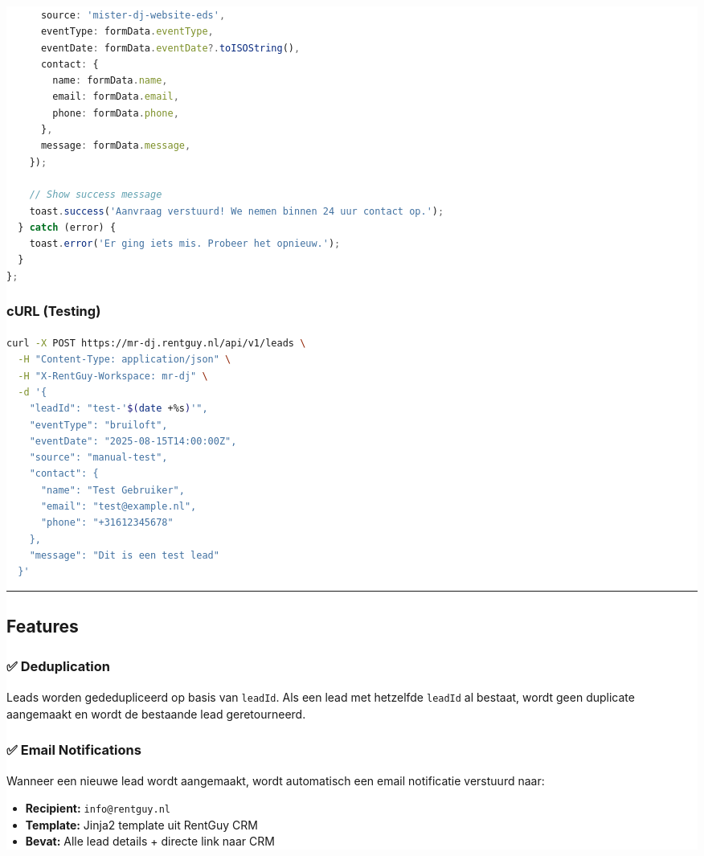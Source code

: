 ```typescript
      source: 'mister-dj-website-eds',
      eventType: formData.eventType,
      eventDate: formData.eventDate?.toISOString(),
      contact: {
        name: formData.name,
        email: formData.email,
        phone: formData.phone,
      },
      message: formData.message,
    });

    // Show success message
    toast.success('Aanvraag verstuurd! We nemen binnen 24 uur contact op.');
  } catch (error) {
    toast.error('Er ging iets mis. Probeer het opnieuw.');
  }
};
```

### cURL (Testing)

```bash
curl -X POST https://mr-dj.rentguy.nl/api/v1/leads \
  -H "Content-Type: application/json" \
  -H "X-RentGuy-Workspace: mr-dj" \
  -d '{
    "leadId": "test-'$(date +%s)'",
    "eventType": "bruiloft",
    "eventDate": "2025-08-15T14:00:00Z",
    "source": "manual-test",
    "contact": {
      "name": "Test Gebruiker",
      "email": "test@example.nl",
      "phone": "+31612345678"
    },
    "message": "Dit is een test lead"
  }'
```

---

## Features

### ✅ Deduplication

Leads worden gededupliceerd op basis van `leadId`. Als een lead met hetzelfde `leadId` al bestaat, wordt geen duplicate aangemaakt en wordt de bestaande lead geretourneerd.

### ✅ Email Notifications

Wanneer een nieuwe lead wordt aangemaakt, wordt automatisch een email notificatie verstuurd naar:
- **Recipient:** `info@rentguy.nl`
- **Template:** Jinja2 template uit RentGuy CRM
- **Bevat:** Alle lead details + directe link naar CRM
